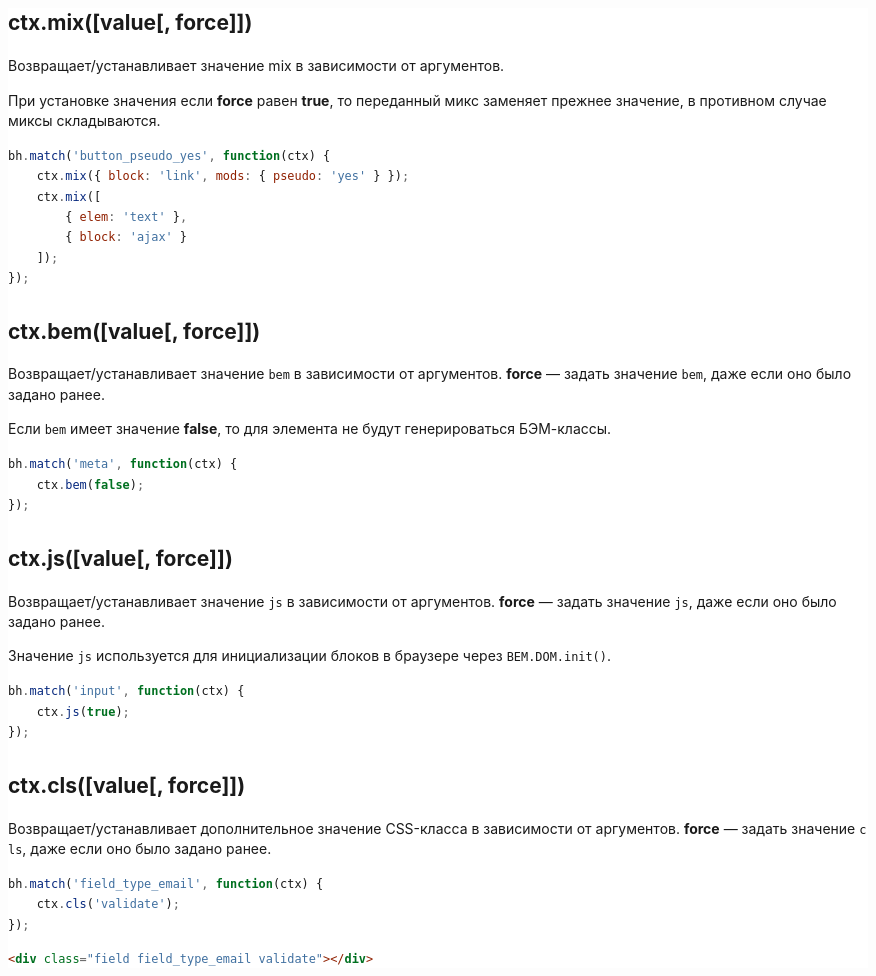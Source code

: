 ## ctx.mix([value[, force]])

Возвращает/устанавливает значение mix в зависимости от аргументов.

При установке значения если **force** равен **true**, то переданный микс заменяет прежнее значение, в противном случае миксы складываются.

```javascript
bh.match('button_pseudo_yes', function(ctx) {
    ctx.mix({ block: 'link', mods: { pseudo: 'yes' } });
    ctx.mix([
        { elem: 'text' },
        { block: 'ajax' }
    ]);
});
```

## ctx.bem([value[, force]])

Возвращает/устанавливает значение `bem` в зависимости от аргументов. **force** — задать значение `bem`, даже если оно было задано ранее.

Если `bem` имеет значение **false**, то для элемента не будут генерироваться БЭМ-классы.

```javascript
bh.match('meta', function(ctx) {
    ctx.bem(false);
});
```

## ctx.js([value[, force]])

Возвращает/устанавливает значение `js` в зависимости от аргументов. **force** — задать значение `js`, даже если оно было задано ранее.

Значение `js` используется для инициализации блоков в браузере через `BEM.DOM.init()`.

```javascript
bh.match('input', function(ctx) {
    ctx.js(true);
});
```

## ctx.cls([value[, force]])

Возвращает/устанавливает дополнительное значение CSS-класса в зависимости от аргументов. **force** — задать значение `cls`, даже если оно было задано ранее.

```javascript
bh.match('field_type_email', function(ctx) {
    ctx.cls('validate');
});
```

```html
<div class="field field_type_email validate"></div>
```
